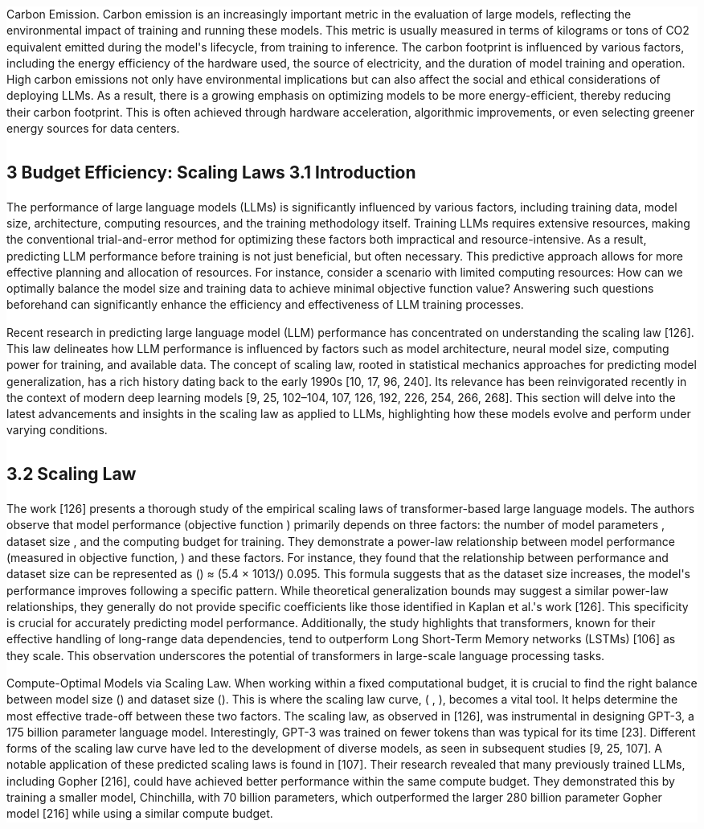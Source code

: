 Carbon Emission. Carbon emission is an increasingly important metric in the evaluation of large models, reflecting the environmental impact of training and running these models. This metric is usually measured in terms of kilograms or tons of CO2 equivalent emitted during the model's lifecycle, from training to inference. The carbon footprint is influenced by various factors, including the energy efficiency of the hardware used, the source of electricity, and the duration of model training and operation. High carbon emissions not only have environmental implications but can also affect the social and ethical considerations of deploying LLMs. As a result, there is a growing emphasis on optimizing models to be more energy-efficient, thereby reducing their carbon footprint. This is often achieved through hardware acceleration, algorithmic improvements, or even selecting greener energy sources for data centers.

## 3 Budget Efficiency: Scaling Laws 3.1 Introduction

The performance of large language models (LLMs) is significantly influenced by various factors, including training data, model size, architecture, computing resources, and the training methodology itself. Training LLMs requires extensive resources, making the conventional trial-and-error method for optimizing these factors both impractical and resource-intensive. As a result, predicting LLM performance before training is not just beneficial, but often necessary. This predictive approach allows for more effective planning and allocation of resources. For instance, consider a scenario with limited computing resources:
How can we optimally balance the model size and training data to achieve minimal objective function value? Answering such questions beforehand can significantly enhance the efficiency and effectiveness of LLM training processes.

Recent research in predicting large language model (LLM) performance has concentrated on understanding the scaling law [126]. This law delineates how LLM performance is influenced by factors such as model architecture, neural model size, computing power for training, and available data. The concept of scaling law, rooted in statistical mechanics approaches for predicting model generalization, has a rich history dating back to the early 1990s [10, 17, 96, 240]. Its relevance has been reinvigorated recently in the context of modern deep learning models [9, 25, 102–104, 107, 126, 192, 226, 254, 266, 268]. This section will delve into the latest advancements and insights in the scaling law as applied to LLMs, highlighting how these models evolve and perform under varying conditions.

## 3.2 Scaling Law

The work [126] presents a thorough study of the empirical scaling laws of transformer-based large language models. The authors observe that model performance (objective function ) primarily depends on three factors: the number of model parameters , dataset size , and the computing budget for training. They demonstrate a power-law relationship between model performance (measured in objective function, ) and these factors. For instance, they found that the relationship between performance and dataset size can be represented as () ≈ (5.4 × 1013/)
0.095. This formula suggests that as the dataset size increases, the model's performance improves following a specific pattern. While theoretical generalization bounds may suggest a similar power-law relationships, they generally do not provide specific coefficients like those identified in Kaplan et al.'s work [126]. This specificity is crucial for accurately predicting model performance. Additionally, the study highlights that transformers, known for their effective handling of long-range data dependencies, tend to outperform Long Short-Term Memory networks (LSTMs) [106] as they scale. This observation underscores the potential of transformers in large-scale language processing tasks.

Compute-Optimal Models via Scaling Law. When working within a fixed computational budget, it is crucial to find the right balance between model size () and dataset size (). This is where the scaling law curve, ( , ), becomes a vital tool. It helps determine the most effective trade-off between these two factors. The scaling law, as observed in [126], was instrumental in designing GPT-3, a 175 billion parameter language model. Interestingly, GPT-3 was trained on fewer tokens than was typical for its time [23]. Different forms of the scaling law curve have led to the development of diverse models, as seen in subsequent studies [9, 25, 107]. A notable application of these predicted scaling laws is found in [107]. Their research revealed that many previously trained LLMs, including Gopher [216], could have achieved better performance within the same compute budget. They demonstrated this by training a smaller model, Chinchilla, with 70 billion parameters, which outperformed the larger 280 billion parameter Gopher model [216] while using a similar compute budget.
